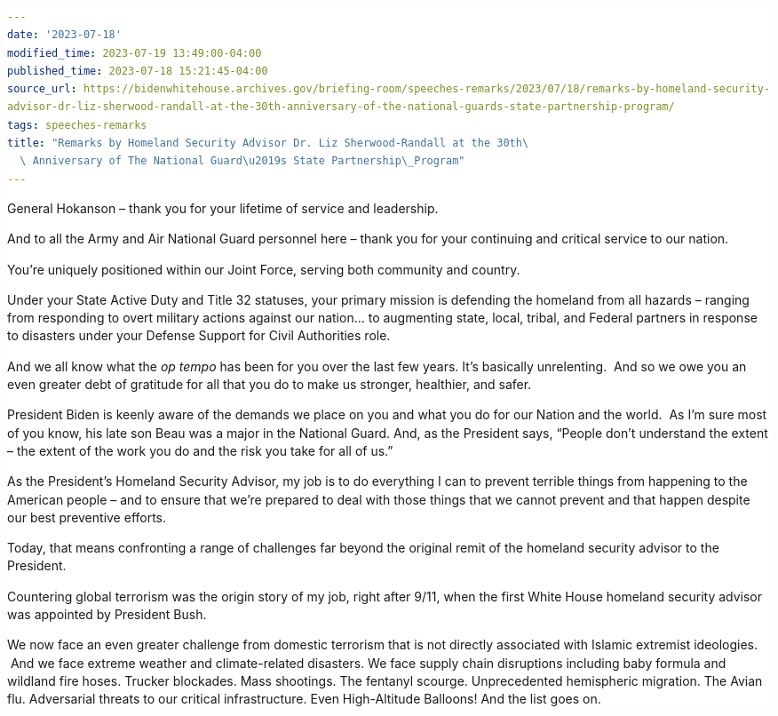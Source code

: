 ```yaml
---
date: '2023-07-18'
modified_time: 2023-07-19 13:49:00-04:00
published_time: 2023-07-18 15:21:45-04:00
source_url: https://bidenwhitehouse.archives.gov/briefing-room/speeches-remarks/2023/07/18/remarks-by-homeland-security-advisor-dr-liz-sherwood-randall-at-the-30th-anniversary-of-the-national-guards-state-partnership-program/
tags: speeches-remarks
title: "Remarks by Homeland Security Advisor Dr. Liz Sherwood-Randall at the 30th\
  \ Anniversary of The National Guard\u2019s State Partnership\_Program"
---
```

 
General Hokanson – thank you for your lifetime of service and
leadership.

And to all the Army and Air National Guard personnel here – thank you
for your continuing and critical service to our nation.

You’re uniquely positioned within our Joint Force, serving both
community and country.

Under your State Active Duty and Title 32 statuses, your primary mission
is defending the homeland from all hazards – ranging from responding to
overt military actions against our nation… to augmenting state, local,
tribal, and Federal partners in response to disasters under your Defense
Support for Civil Authorities role.

And we all know what the *op tempo* has been for you over the last few
years. It’s basically unrelenting.  And so we owe you an even greater
debt of gratitude for all that you do to make us stronger, healthier,
and safer. 

President Biden is keenly aware of the demands we place on you and what
you do for our Nation and the world.  As I’m sure most of you know, his
late son Beau was a major in the National Guard. And, as the President
says, “People don’t understand the extent – the extent of the work you
do and the risk you take for all of us.”

As the President’s Homeland Security Advisor, my job is to do everything
I can to prevent terrible things from happening to the American people –
and to ensure that we’re prepared to deal with those things that we
cannot prevent and that happen despite our best preventive efforts.

Today, that means confronting a range of challenges far beyond the
original remit of the homeland security advisor to the President.

Countering global terrorism was the origin story of my job, right after
9/11, when the first White House homeland security advisor was appointed
by President Bush. 

We now face an even greater challenge from domestic terrorism that is
not directly associated with Islamic extremist ideologies.  And we face
extreme weather and climate-related disasters. We face supply chain
disruptions including baby formula and wildland fire hoses. Trucker
blockades. Mass shootings. The fentanyl scourge. Unprecedented
hemispheric migration. The Avian flu. Adversarial threats to our
critical infrastructure. Even High-Altitude Balloons! And the list goes
on.
